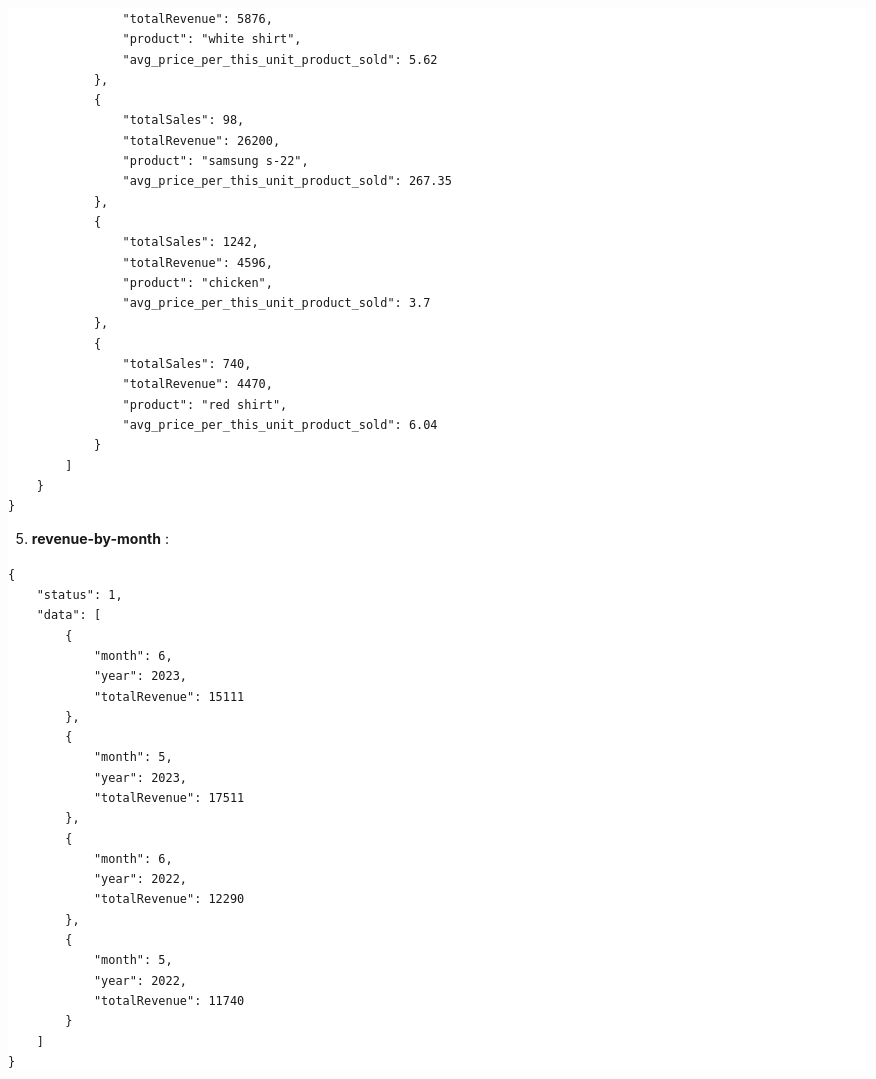 ```
                "totalRevenue": 5876,
                "product": "white shirt",
                "avg_price_per_this_unit_product_sold": 5.62
            },
            {
                "totalSales": 98,
                "totalRevenue": 26200,
                "product": "samsung s-22",
                "avg_price_per_this_unit_product_sold": 267.35
            },
            {
                "totalSales": 1242,
                "totalRevenue": 4596,
                "product": "chicken",
                "avg_price_per_this_unit_product_sold": 3.7
            },
            {
                "totalSales": 740,
                "totalRevenue": 4470,
                "product": "red shirt",
                "avg_price_per_this_unit_product_sold": 6.04
            }
        ]
    }
}
```

5. **revenue-by-month** :

```
{
    "status": 1,
    "data": [
        {
            "month": 6,
            "year": 2023,
            "totalRevenue": 15111
        },
        {
            "month": 5,
            "year": 2023,
            "totalRevenue": 17511
        },
        {
            "month": 6,
            "year": 2022,
            "totalRevenue": 12290
        },
        {
            "month": 5,
            "year": 2022,
            "totalRevenue": 11740
        }
    ]
}
```
